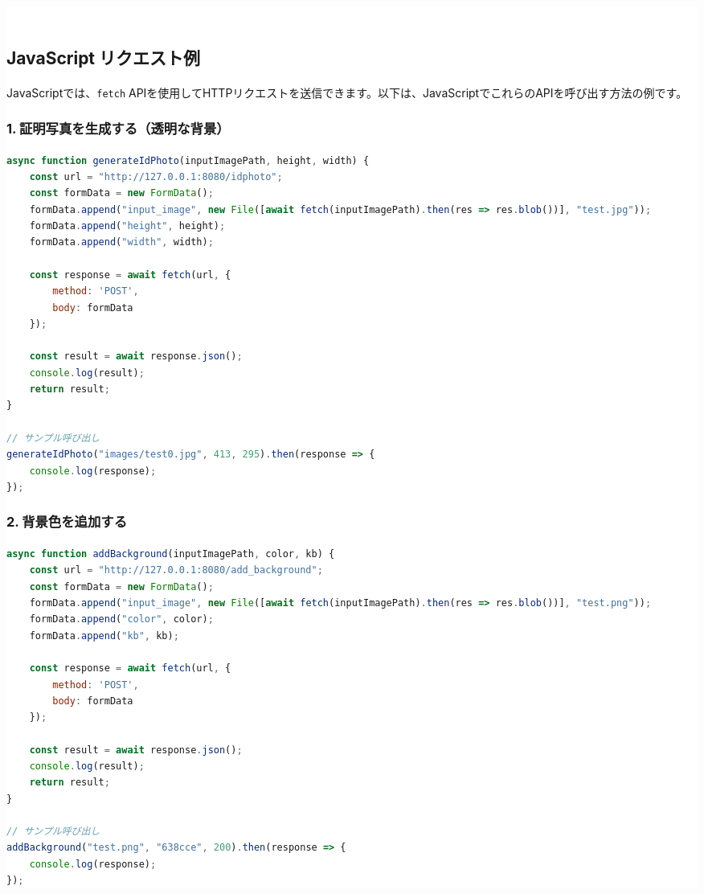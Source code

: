 <br>

## JavaScript リクエスト例

JavaScriptでは、`fetch` APIを使用してHTTPリクエストを送信できます。以下は、JavaScriptでこれらのAPIを呼び出す方法の例です。

### 1. 証明写真を生成する（透明な背景）

```javascript
async function generateIdPhoto(inputImagePath, height, width) {
    const url = "http://127.0.0.1:8080/idphoto";
    const formData = new FormData();
    formData.append("input_image", new File([await fetch(inputImagePath).then(res => res.blob())], "test.jpg"));
    formData.append("height", height);
    formData.append("width", width);

    const response = await fetch(url, {
        method: 'POST',
        body: formData
    });

    const result = await response.json();
    console.log(result);
    return result;
}

// サンプル呼び出し
generateIdPhoto("images/test0.jpg", 413, 295).then(response => {
    console.log(response);
});
```

### 2. 背景色を追加する

```javascript
async function addBackground(inputImagePath, color, kb) {
    const url = "http://127.0.0.1:8080/add_background";
    const formData = new FormData();
    formData.append("input_image", new File([await fetch(inputImagePath).then(res => res.blob())], "test.png"));
    formData.append("color", color);
    formData.append("kb", kb);

    const response = await fetch(url, {
        method: 'POST',
        body: formData
    });

    const result = await response.json();
    console.log(result);
    return result;
}

// サンプル呼び出し
addBackground("test.png", "638cce", 200).then(response => {
    console.log(response);
});
```

